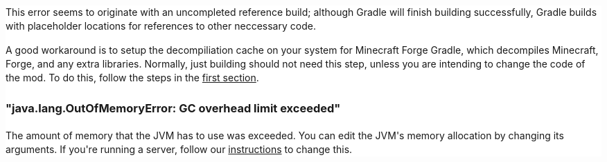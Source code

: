This error seems to originate with an uncompleted reference build; although Gradle will finish building successfully, Gradle builds with placeholder locations for references to other neccessary code.

A good workaround is to setup the decompiliation cache on your system for Minecraft Forge Gradle, which decompiles Minecraft, Forge, and any extra libraries. Normally, just building should not need this step, unless you are intending to change the code of the mod. To do this, follow the steps in the [first section](#not-reaching-build-successful).

### "java.lang.OutOfMemoryError: GC overhead limit exceeded"

The amount of memory that the JVM has to use was exceeded. You can edit the JVM's memory allocation by changing its arguments. If you're running a server, follow our [instructions](using_server.md) to change this.
